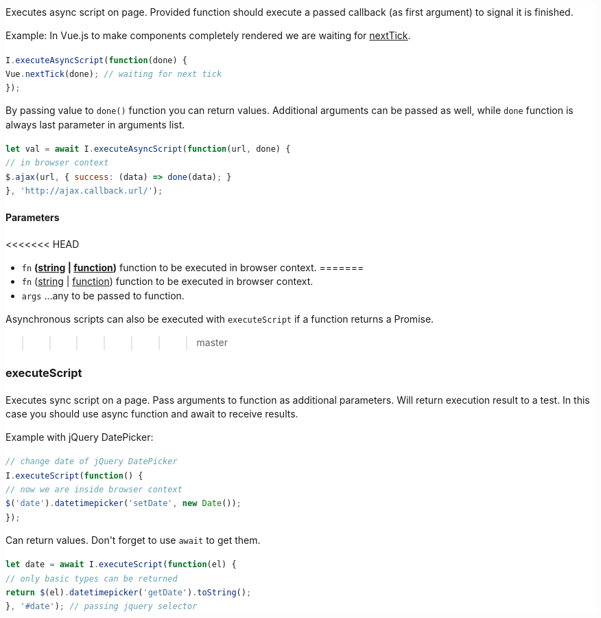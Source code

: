 Executes async script on page.
Provided function should execute a passed callback (as first argument) to signal it is finished.

Example: In Vue.js to make components completely rendered we are waiting for [nextTick][10].

```js
I.executeAsyncScript(function(done) {
Vue.nextTick(done); // waiting for next tick
});
```

By passing value to `done()` function you can return values.
Additional arguments can be passed as well, while `done` function is always last parameter in arguments list.

```js
let val = await I.executeAsyncScript(function(url, done) {
// in browser context
$.ajax(url, { success: (data) => done(data); }
}, 'http://ajax.callback.url/');
```

#### Parameters

<<<<<<< HEAD
-   `fn` **([string][8] | [function][11])** function to be executed in browser context.
=======
-   `fn` ([string][8] \| [function][11]) function to be executed in browser context.
-   `args` ...any to be passed to function.
    
Asynchronous scripts can also be executed with `executeScript` if a function returns a Promise.
>>>>>>> master

### executeScript

Executes sync script on a page.
Pass arguments to function as additional parameters.
Will return execution result to a test.
In this case you should use async function and await to receive results.

Example with jQuery DatePicker:

```js
// change date of jQuery DatePicker
I.executeScript(function() {
// now we are inside browser context
$('date').datetimepicker('setDate', new Date());
});
```

Can return values. Don't forget to use `await` to get them.

```js
let date = await I.executeScript(function(el) {
// only basic types can be returned
return $(el).datetimepicker('getDate').toString();
}, '#date'); // passing jquery selector
```


[1]: https://github.com/GoogleChrome/puppeteer
[2]: https://codecept.io/helpers/Puppeteer-firefox
[3]: https://github.com/GoogleChrome/puppeteer/blob/master/docs/api.md#pagewaitfornavigationoptions
[4]: https://github.com/GoogleChrome/puppeteer/blob/master/docs/api.md#puppeteerlaunchoptions
[5]: https://chromedevtools.github.io/devtools-protocol/#how-do-i-access-the-browser-target
[6]: https://developer.mozilla.org/docs/Web/JavaScript/Reference/Global_Objects/Object
[7]: http://jster.net/category/windows-modals-popups
[8]: https://developer.mozilla.org/docs/Web/JavaScript/Reference/Global_Objects/String
[9]: https://developer.mozilla.org/docs/Web/JavaScript/Reference/Global_Objects/Number
[10]: https://vuejs.org/v2/api/#Vue-nextTick
[11]: https://developer.mozilla.org/docs/Web/JavaScript/Reference/Statements/function
[12]: https://developer.mozilla.org/docs/Web/JavaScript/Reference/Global_Objects/Promise
[13]: https://developer.mozilla.org/docs/Web/JavaScript/Reference/Global_Objects/Array
[14]: https://codecept.io/helpers/FileSystem
[15]: #fillfield
[16]: https://github.com/GoogleChrome/puppeteer/issues/1313
[17]: #click
[18]: https://developer.mozilla.org/docs/Web/JavaScript/Reference/Global_Objects/Boolean
[19]: https://codecept.io/react